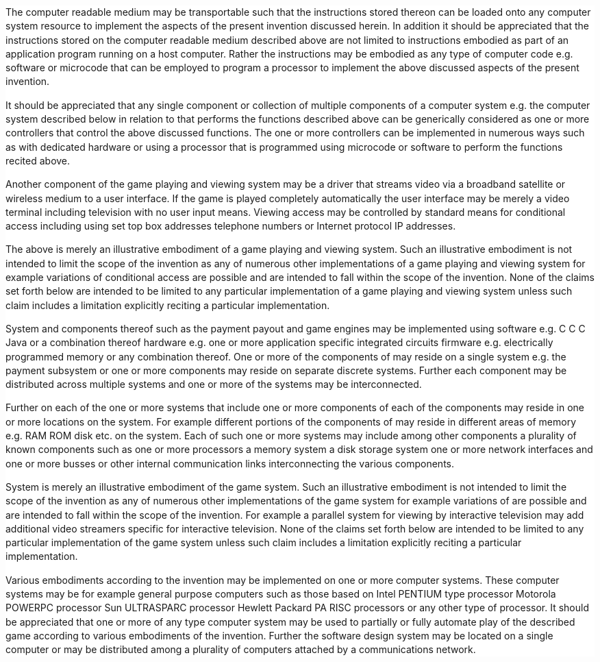 The computer readable medium may be transportable such that the instructions stored thereon can be loaded onto any computer system resource to implement the aspects of the present invention discussed herein. In addition it should be appreciated that the instructions stored on the computer readable medium described above are not limited to instructions embodied as part of an application program running on a host computer. Rather the instructions may be embodied as any type of computer code e.g. software or microcode that can be employed to program a processor to implement the above discussed aspects of the present invention.

It should be appreciated that any single component or collection of multiple components of a computer system e.g. the computer system described below in relation to that performs the functions described above can be generically considered as one or more controllers that control the above discussed functions. The one or more controllers can be implemented in numerous ways such as with dedicated hardware or using a processor that is programmed using microcode or software to perform the functions recited above.

Another component of the game playing and viewing system may be a driver that streams video via a broadband satellite or wireless medium to a user interface. If the game is played completely automatically the user interface may be merely a video terminal including television with no user input means. Viewing access may be controlled by standard means for conditional access including using set top box addresses telephone numbers or Internet protocol IP addresses.

The above is merely an illustrative embodiment of a game playing and viewing system. Such an illustrative embodiment is not intended to limit the scope of the invention as any of numerous other implementations of a game playing and viewing system for example variations of conditional access are possible and are intended to fall within the scope of the invention. None of the claims set forth below are intended to be limited to any particular implementation of a game playing and viewing system unless such claim includes a limitation explicitly reciting a particular implementation.

System and components thereof such as the payment payout and game engines may be implemented using software e.g. C C C Java or a combination thereof hardware e.g. one or more application specific integrated circuits firmware e.g. electrically programmed memory or any combination thereof. One or more of the components of may reside on a single system e.g. the payment subsystem or one or more components may reside on separate discrete systems. Further each component may be distributed across multiple systems and one or more of the systems may be interconnected.

Further on each of the one or more systems that include one or more components of each of the components may reside in one or more locations on the system. For example different portions of the components of may reside in different areas of memory e.g. RAM ROM disk etc. on the system. Each of such one or more systems may include among other components a plurality of known components such as one or more processors a memory system a disk storage system one or more network interfaces and one or more busses or other internal communication links interconnecting the various components.

System is merely an illustrative embodiment of the game system. Such an illustrative embodiment is not intended to limit the scope of the invention as any of numerous other implementations of the game system for example variations of are possible and are intended to fall within the scope of the invention. For example a parallel system for viewing by interactive television may add additional video streamers specific for interactive television. None of the claims set forth below are intended to be limited to any particular implementation of the game system unless such claim includes a limitation explicitly reciting a particular implementation.

Various embodiments according to the invention may be implemented on one or more computer systems. These computer systems may be for example general purpose computers such as those based on Intel PENTIUM type processor Motorola POWERPC processor Sun ULTRASPARC processor Hewlett Packard PA RISC processors or any other type of processor. It should be appreciated that one or more of any type computer system may be used to partially or fully automate play of the described game according to various embodiments of the invention. Further the software design system may be located on a single computer or may be distributed among a plurality of computers attached by a communications network.
